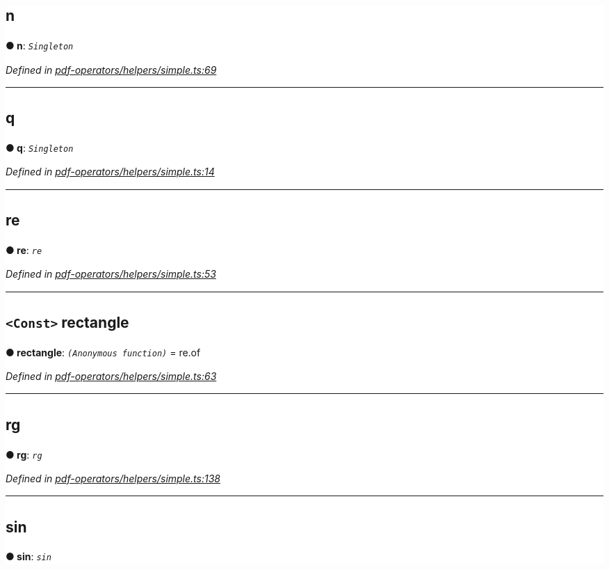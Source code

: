 ##  n

**● n**: *`Singleton`*

*Defined in [pdf-operators/helpers/simple.ts:69](https://github.com/Hopding/pdf-lib/blob/ccd5602/src/core/pdf-operators/helpers/simple.ts#L69)*

___
<a id="q-1"></a>

##  q

**● q**: *`Singleton`*

*Defined in [pdf-operators/helpers/simple.ts:14](https://github.com/Hopding/pdf-lib/blob/ccd5602/src/core/pdf-operators/helpers/simple.ts#L14)*

___
<a id="re"></a>

##  re

**● re**: *`re`*

*Defined in [pdf-operators/helpers/simple.ts:53](https://github.com/Hopding/pdf-lib/blob/ccd5602/src/core/pdf-operators/helpers/simple.ts#L53)*

___
<a id="rectangle"></a>

## `<Const>` rectangle

**● rectangle**: *`(Anonymous function)`* =  re.of

*Defined in [pdf-operators/helpers/simple.ts:63](https://github.com/Hopding/pdf-lib/blob/ccd5602/src/core/pdf-operators/helpers/simple.ts#L63)*

___
<a id="rg-1"></a>

##  rg

**● rg**: *`rg`*

*Defined in [pdf-operators/helpers/simple.ts:138](https://github.com/Hopding/pdf-lib/blob/ccd5602/src/core/pdf-operators/helpers/simple.ts#L138)*

___
<a id="sin"></a>

##  sin

**● sin**: *`sin`*
